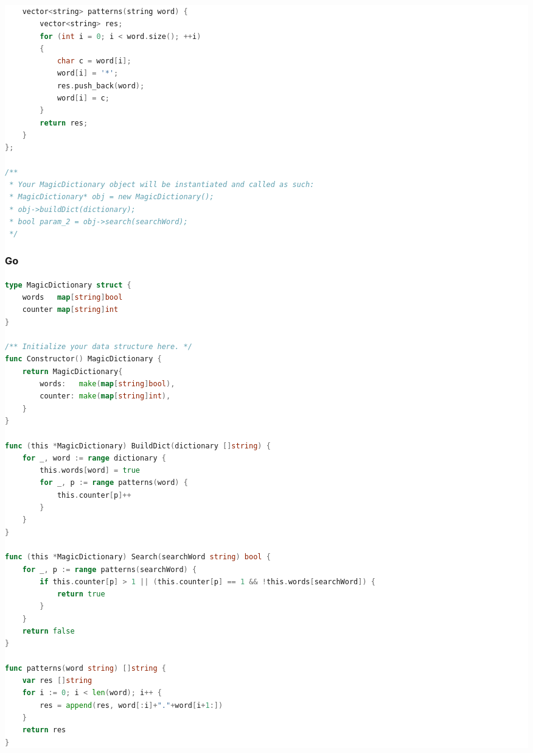 ```cpp
    vector<string> patterns(string word) {
        vector<string> res;
        for (int i = 0; i < word.size(); ++i)
        {
            char c = word[i];
            word[i] = '*';
            res.push_back(word);
            word[i] = c;
        }
        return res;
    }
};

/**
 * Your MagicDictionary object will be instantiated and called as such:
 * MagicDictionary* obj = new MagicDictionary();
 * obj->buildDict(dictionary);
 * bool param_2 = obj->search(searchWord);
 */
```

### **Go**

```go
type MagicDictionary struct {
	words   map[string]bool
	counter map[string]int
}

/** Initialize your data structure here. */
func Constructor() MagicDictionary {
	return MagicDictionary{
		words:   make(map[string]bool),
		counter: make(map[string]int),
	}
}

func (this *MagicDictionary) BuildDict(dictionary []string) {
	for _, word := range dictionary {
		this.words[word] = true
		for _, p := range patterns(word) {
			this.counter[p]++
		}
	}
}

func (this *MagicDictionary) Search(searchWord string) bool {
	for _, p := range patterns(searchWord) {
		if this.counter[p] > 1 || (this.counter[p] == 1 && !this.words[searchWord]) {
			return true
		}
	}
	return false
}

func patterns(word string) []string {
	var res []string
	for i := 0; i < len(word); i++ {
		res = append(res, word[:i]+"."+word[i+1:])
	}
	return res
}

```